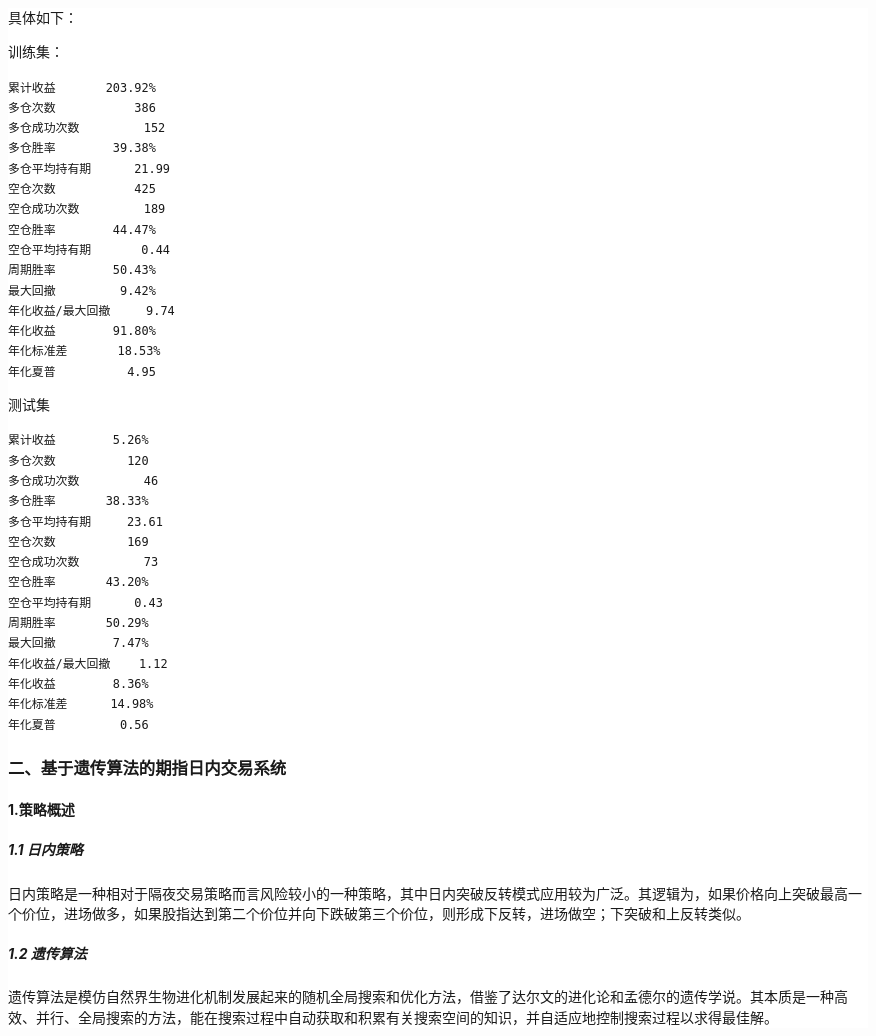 具体如下：

训练集：

```
累计收益       203.92%
多仓次数           386
多仓成功次数         152
多仓胜率        39.38%
多仓平均持有期      21.99
空仓次数           425
空仓成功次数         189
空仓胜率        44.47%
空仓平均持有期       0.44
周期胜率        50.43%
最大回撤         9.42%
年化收益/最大回撤     9.74
年化收益        91.80%
年化标准差       18.53%
年化夏普          4.95
```

测试集

```
累计收益        5.26%
多仓次数          120
多仓成功次数         46
多仓胜率       38.33%
多仓平均持有期     23.61
空仓次数          169
空仓成功次数         73
空仓胜率       43.20%
空仓平均持有期      0.43
周期胜率       50.29%
最大回撤        7.47%
年化收益/最大回撤    1.12
年化收益        8.36%
年化标准差      14.98%
年化夏普         0.56 
```

### 二、基于遗传算法的期指日内交易系统

#### 1.策略概述

##### 1.1 日内策略

日内策略是一种相对于隔夜交易策略而言风险较小的一种策略，其中日内突破反转模式应用较为广泛。其逻辑为，如果价格向上突破最高一个价位，进场做多，如果股指达到第二个价位并向下跌破第三个价位，则形成下反转，进场做空；下突破和上反转类似。

##### 1.2 遗传算法

遗传算法是模仿自然界生物进化机制发展起来的随机全局搜索和优化方法，借鉴了达尔文的进化论和孟德尔的遗传学说。其本质是一种高效、并行、全局搜索的方法，能在搜索过程中自动获取和积累有关搜索空间的知识，并自适应地控制搜索过程以求得最佳解。
